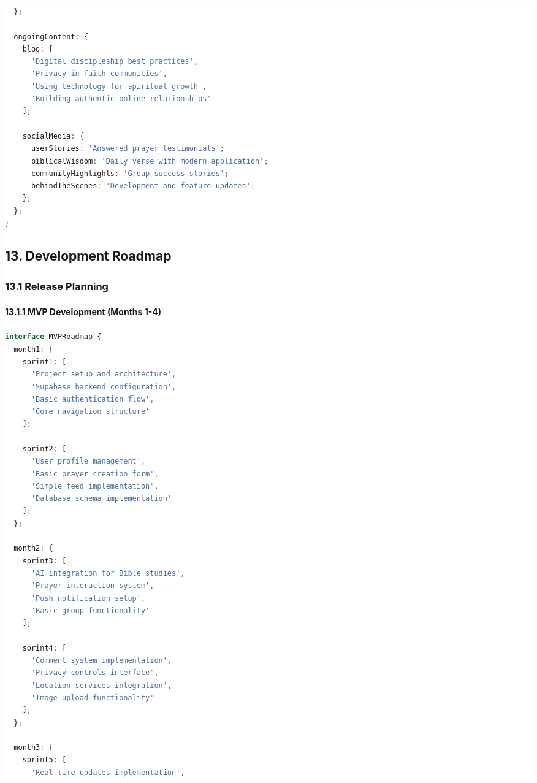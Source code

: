 ```typescript
  };
  
  ongoingContent: {
    blog: [
      'Digital discipleship best practices',
      'Privacy in faith communities',
      'Using technology for spiritual growth',
      'Building authentic online relationships'
    ];
    
    socialMedia: {
      userStories: 'Answered prayer testimonials';
      biblicalWisdom: 'Daily verse with modern application';
      communityHighlights: 'Group success stories';
      behindTheScenes: 'Development and feature updates';
    };
  };
}
```

## 13. Development Roadmap

### 13.1 Release Planning

#### 13.1.1 MVP Development (Months 1-4)
```typescript
interface MVPRoadmap {
  month1: {
    sprint1: [
      'Project setup and architecture',
      'Supabase backend configuration',
      'Basic authentication flow',
      'Core navigation structure'
    ];
    
    sprint2: [
      'User profile management',
      'Basic prayer creation form',
      'Simple feed implementation',
      'Database schema implementation'
    ];
  };
  
  month2: {
    sprint3: [
      'AI integration for Bible studies',
      'Prayer interaction system',
      'Push notification setup',
      'Basic group functionality'
    ];
    
    sprint4: [
      'Comment system implementation',
      'Privacy controls interface',
      'Location services integration',
      'Image upload functionality'
    ];
  };
  
  month3: {
    sprint5: [
      'Real-time updates implementation',
```